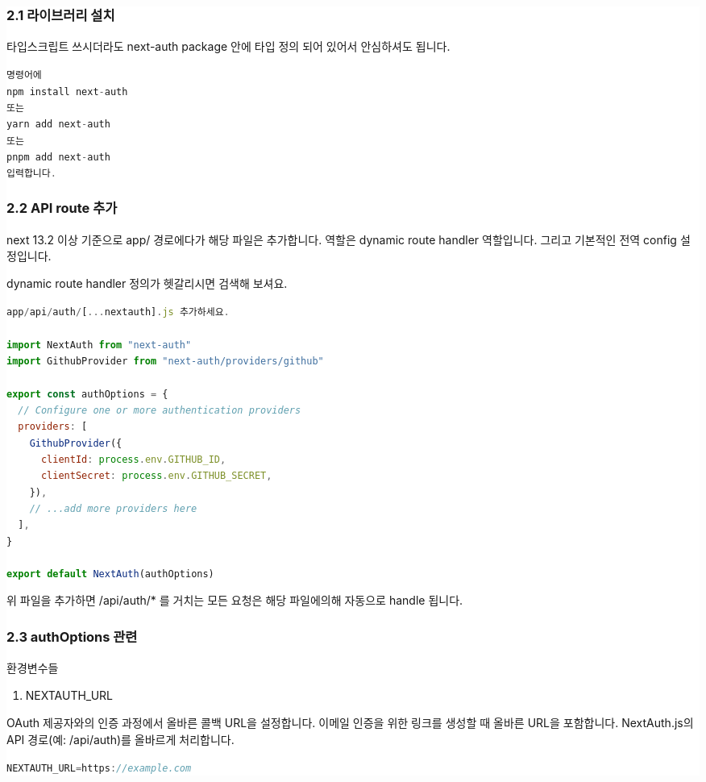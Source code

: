 ### 2.1 라이브러리 설치

타입스크립트 쓰시더라도 next-auth package 안에 타입 정의 되어 있어서 안심하셔도 됩니다.

```js
명령어에
npm install next-auth
또는
yarn add next-auth
또는
pnpm add next-auth
입력합니다.
```

### 2.2 API route 추가

next 13.2 이상 기준으로 app/ 경로에다가 해당 파일은 추가합니다.
역할은 dynamic route handler 역할입니다. 그리고 기본적인 전역 config 설정입니다.

dynamic route handler 정의가 헷갈리시면 검색해 보셔요.

```js
app/api/auth/[...nextauth].js 추가하세요.

import NextAuth from "next-auth"
import GithubProvider from "next-auth/providers/github"

export const authOptions = {
  // Configure one or more authentication providers
  providers: [
    GithubProvider({
      clientId: process.env.GITHUB_ID,
      clientSecret: process.env.GITHUB_SECRET,
    }),
    // ...add more providers here
  ],
}

export default NextAuth(authOptions)
```

위 파일을 추가하면 /api/auth/\* 를 거치는 모든 요청은 해당 파일에의해 자동으로 handle 됩니다.

### 2.3 authOptions 관련

환경변수들

1. NEXTAUTH_URL

OAuth 제공자와의 인증 과정에서 올바른 콜백 URL을 설정합니다.
이메일 인증을 위한 링크를 생성할 때 올바른 URL을 포함합니다.
NextAuth.js의 API 경로(예: /api/auth)를 올바르게 처리합니다.

```js
NEXTAUTH_URL=https://example.com
```
